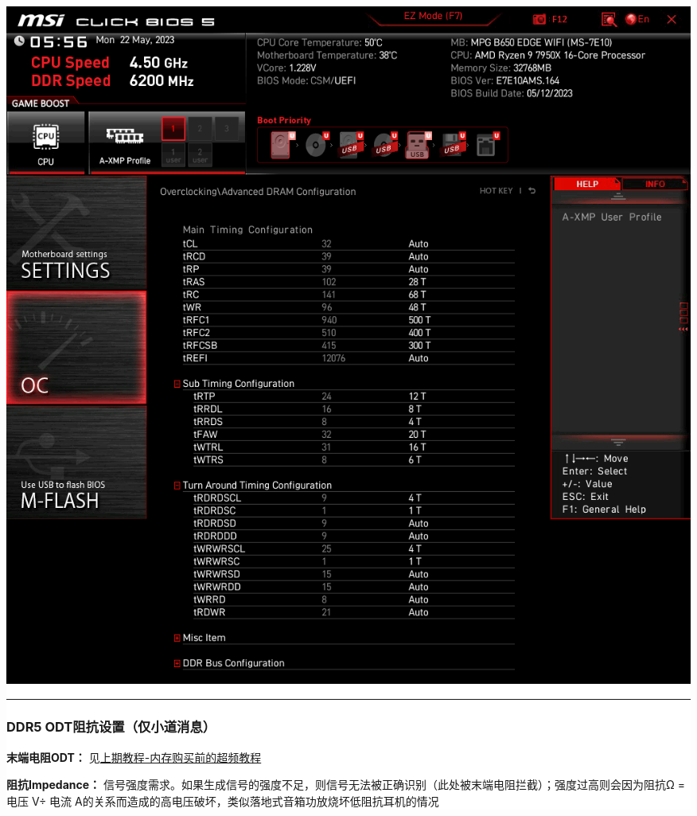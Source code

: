 ![MSI mobo timing exp](MSI_GSkill_F5-6400J3239G16G_Subtiming.png)

-----

### DDR5 ODT阻抗设置（仅小道消息）

**末端电阻ODT：** 见[上期教程-内存购买前的超频教程](https://github.com/iAvoe/Mem-Pre-Purchase-OC-Tutorial) <br>

**阻抗Impedance：** 信号强度需求。如果生成信号的强度不足，则信号无法被正确识别（此处被末端电阻拦截）；强度过高则会因为阻抗Ω = 电压 V÷ 电流 A的关系而造成的高电压破坏，类似落地式音箱功放烧坏低阻抗耳机的情况 <br>
